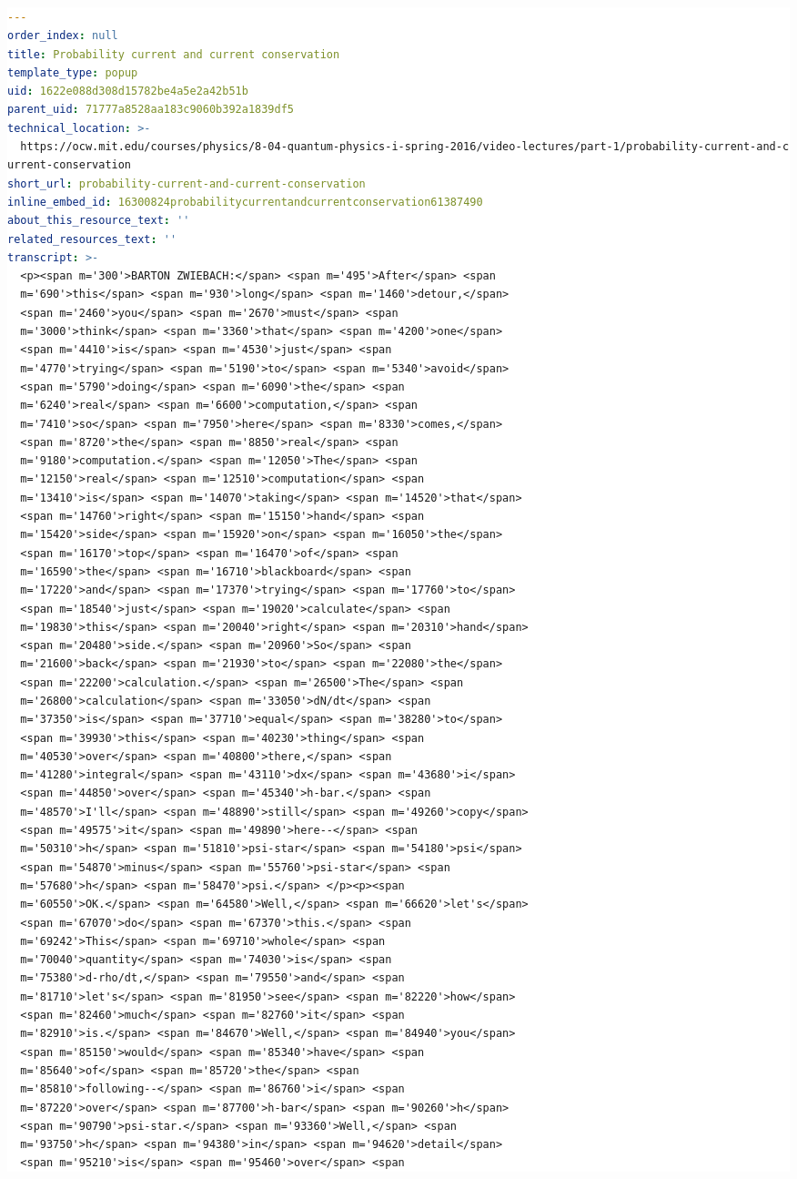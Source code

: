 ```yaml
---
order_index: null
title: Probability current and current conservation
template_type: popup
uid: 1622e088d308d15782be4a5e2a42b51b
parent_uid: 71777a8528aa183c9060b392a1839df5
technical_location: >-
  https://ocw.mit.edu/courses/physics/8-04-quantum-physics-i-spring-2016/video-lectures/part-1/probability-current-and-current-conservation
short_url: probability-current-and-current-conservation
inline_embed_id: 16300824probabilitycurrentandcurrentconservation61387490
about_this_resource_text: ''
related_resources_text: ''
transcript: >-
  <p><span m='300'>BARTON ZWIEBACH:</span> <span m='495'>After</span> <span
  m='690'>this</span> <span m='930'>long</span> <span m='1460'>detour,</span>
  <span m='2460'>you</span> <span m='2670'>must</span> <span
  m='3000'>think</span> <span m='3360'>that</span> <span m='4200'>one</span>
  <span m='4410'>is</span> <span m='4530'>just</span> <span
  m='4770'>trying</span> <span m='5190'>to</span> <span m='5340'>avoid</span>
  <span m='5790'>doing</span> <span m='6090'>the</span> <span
  m='6240'>real</span> <span m='6600'>computation,</span> <span
  m='7410'>so</span> <span m='7950'>here</span> <span m='8330'>comes,</span>
  <span m='8720'>the</span> <span m='8850'>real</span> <span
  m='9180'>computation.</span> <span m='12050'>The</span> <span
  m='12150'>real</span> <span m='12510'>computation</span> <span
  m='13410'>is</span> <span m='14070'>taking</span> <span m='14520'>that</span>
  <span m='14760'>right</span> <span m='15150'>hand</span> <span
  m='15420'>side</span> <span m='15920'>on</span> <span m='16050'>the</span>
  <span m='16170'>top</span> <span m='16470'>of</span> <span
  m='16590'>the</span> <span m='16710'>blackboard</span> <span
  m='17220'>and</span> <span m='17370'>trying</span> <span m='17760'>to</span>
  <span m='18540'>just</span> <span m='19020'>calculate</span> <span
  m='19830'>this</span> <span m='20040'>right</span> <span m='20310'>hand</span>
  <span m='20480'>side.</span> <span m='20960'>So</span> <span
  m='21600'>back</span> <span m='21930'>to</span> <span m='22080'>the</span>
  <span m='22200'>calculation.</span> <span m='26500'>The</span> <span
  m='26800'>calculation</span> <span m='33050'>dN/dt</span> <span
  m='37350'>is</span> <span m='37710'>equal</span> <span m='38280'>to</span>
  <span m='39930'>this</span> <span m='40230'>thing</span> <span
  m='40530'>over</span> <span m='40800'>there,</span> <span
  m='41280'>integral</span> <span m='43110'>dx</span> <span m='43680'>i</span>
  <span m='44850'>over</span> <span m='45340'>h-bar.</span> <span
  m='48570'>I'll</span> <span m='48890'>still</span> <span m='49260'>copy</span>
  <span m='49575'>it</span> <span m='49890'>here--</span> <span
  m='50310'>h</span> <span m='51810'>psi-star</span> <span m='54180'>psi</span>
  <span m='54870'>minus</span> <span m='55760'>psi-star</span> <span
  m='57680'>h</span> <span m='58470'>psi.</span> </p><p><span
  m='60550'>OK.</span> <span m='64580'>Well,</span> <span m='66620'>let's</span>
  <span m='67070'>do</span> <span m='67370'>this.</span> <span
  m='69242'>This</span> <span m='69710'>whole</span> <span
  m='70040'>quantity</span> <span m='74030'>is</span> <span
  m='75380'>d-rho/dt,</span> <span m='79550'>and</span> <span
  m='81710'>let's</span> <span m='81950'>see</span> <span m='82220'>how</span>
  <span m='82460'>much</span> <span m='82760'>it</span> <span
  m='82910'>is.</span> <span m='84670'>Well,</span> <span m='84940'>you</span>
  <span m='85150'>would</span> <span m='85340'>have</span> <span
  m='85640'>of</span> <span m='85720'>the</span> <span
  m='85810'>following--</span> <span m='86760'>i</span> <span
  m='87220'>over</span> <span m='87700'>h-bar</span> <span m='90260'>h</span>
  <span m='90790'>psi-star.</span> <span m='93360'>Well,</span> <span
  m='93750'>h</span> <span m='94380'>in</span> <span m='94620'>detail</span>
  <span m='95210'>is</span> <span m='95460'>over</span> <span
```